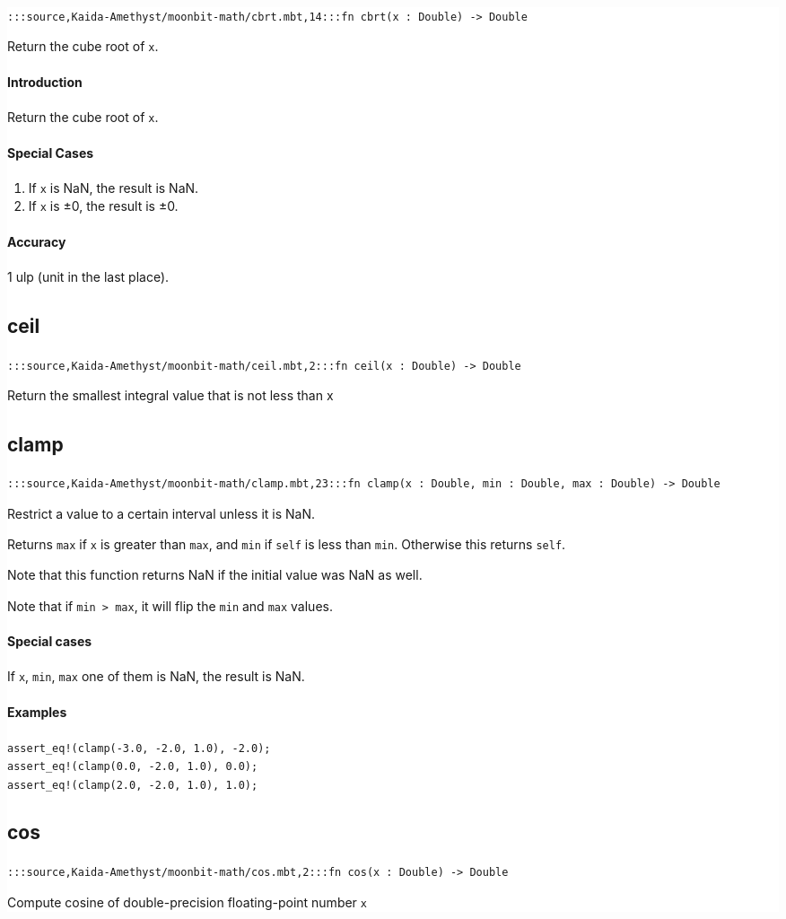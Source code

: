 ```moonbit
:::source,Kaida-Amethyst/moonbit-math/cbrt.mbt,14:::fn cbrt(x : Double) -> Double
```
 Return the cube root of `x`.
 #### Introduction

 Return the cube root of `x`.

 #### Special Cases

 1. If `x` is NaN, the result is NaN.
 2. If `x` is ±0, the result is ±0.

 #### Accuracy

 1 ulp (unit in the last place).

## ceil

```moonbit
:::source,Kaida-Amethyst/moonbit-math/ceil.mbt,2:::fn ceil(x : Double) -> Double
```
 Return the smallest integral value that is not less than x

## clamp

```moonbit
:::source,Kaida-Amethyst/moonbit-math/clamp.mbt,23:::fn clamp(x : Double, min : Double, max : Double) -> Double
```
 Restrict a value to a certain interval unless it is NaN.

 Returns `max` if `x` is greater than `max`, and `min` if `self` is
less than `min`. Otherwise this returns `self`.

 Note that this function returns NaN if the initial value was NaN as
well.

 Note that if `min > max`, it will flip the `min` and `max` values.

 #### Special cases

 If `x`, `min`, `max` one of them is NaN, the result is NaN.

 #### Examples

 ```
 assert_eq!(clamp(-3.0, -2.0, 1.0), -2.0);
 assert_eq!(clamp(0.0, -2.0, 1.0), 0.0);
 assert_eq!(clamp(2.0, -2.0, 1.0), 1.0);
 ```

## cos

```moonbit
:::source,Kaida-Amethyst/moonbit-math/cos.mbt,2:::fn cos(x : Double) -> Double
```
 Compute cosine of double-precision floating-point number `x`
